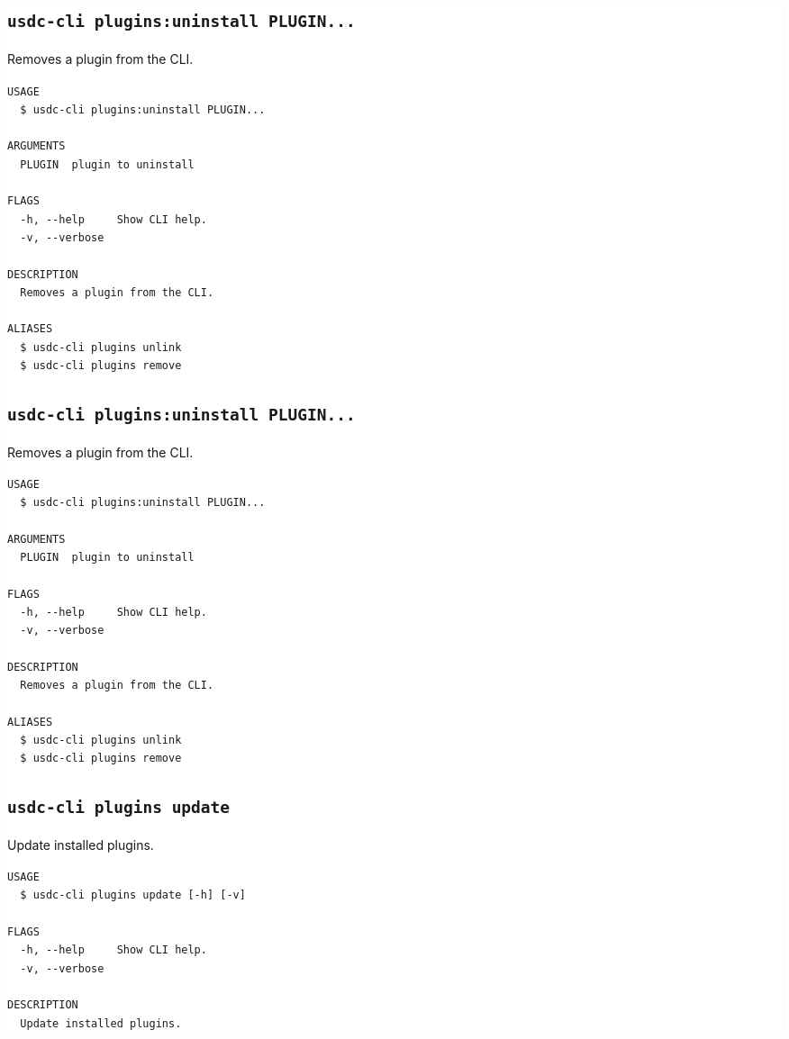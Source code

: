 ## `usdc-cli plugins:uninstall PLUGIN...`

Removes a plugin from the CLI.

```
USAGE
  $ usdc-cli plugins:uninstall PLUGIN...

ARGUMENTS
  PLUGIN  plugin to uninstall

FLAGS
  -h, --help     Show CLI help.
  -v, --verbose

DESCRIPTION
  Removes a plugin from the CLI.

ALIASES
  $ usdc-cli plugins unlink
  $ usdc-cli plugins remove
```

## `usdc-cli plugins:uninstall PLUGIN...`

Removes a plugin from the CLI.

```
USAGE
  $ usdc-cli plugins:uninstall PLUGIN...

ARGUMENTS
  PLUGIN  plugin to uninstall

FLAGS
  -h, --help     Show CLI help.
  -v, --verbose

DESCRIPTION
  Removes a plugin from the CLI.

ALIASES
  $ usdc-cli plugins unlink
  $ usdc-cli plugins remove
```

## `usdc-cli plugins update`

Update installed plugins.

```
USAGE
  $ usdc-cli plugins update [-h] [-v]

FLAGS
  -h, --help     Show CLI help.
  -v, --verbose

DESCRIPTION
  Update installed plugins.
```
